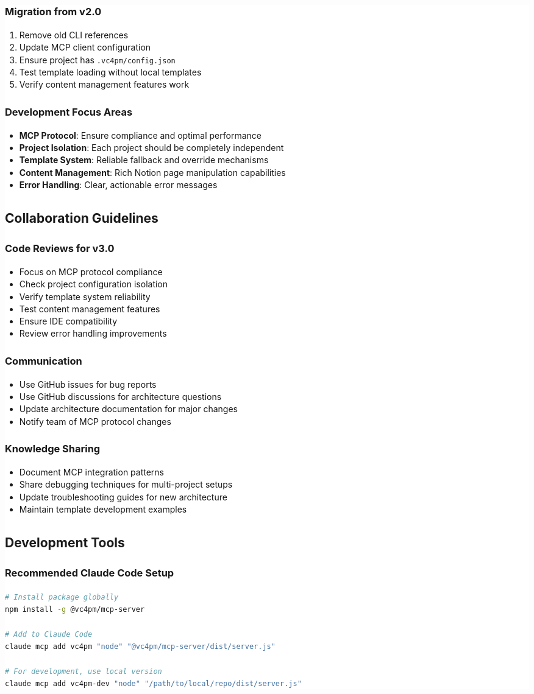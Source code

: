 ### Migration from v2.0
1. Remove old CLI references
2. Update MCP client configuration
3. Ensure project has `.vc4pm/config.json`
4. Test template loading without local templates
5. Verify content management features work

### Development Focus Areas
- **MCP Protocol**: Ensure compliance and optimal performance
- **Project Isolation**: Each project should be completely independent
- **Template System**: Reliable fallback and override mechanisms
- **Content Management**: Rich Notion page manipulation capabilities
- **Error Handling**: Clear, actionable error messages

## Collaboration Guidelines

### Code Reviews for v3.0
- Focus on MCP protocol compliance
- Check project configuration isolation
- Verify template system reliability
- Test content management features
- Ensure IDE compatibility
- Review error handling improvements

### Communication
- Use GitHub issues for bug reports
- Use GitHub discussions for architecture questions
- Update architecture documentation for major changes
- Notify team of MCP protocol changes

### Knowledge Sharing
- Document MCP integration patterns
- Share debugging techniques for multi-project setups
- Update troubleshooting guides for new architecture
- Maintain template development examples

## Development Tools

### Recommended Claude Code Setup
```bash
# Install package globally
npm install -g @vc4pm/mcp-server

# Add to Claude Code
claude mcp add vc4pm "node" "@vc4pm/mcp-server/dist/server.js"

# For development, use local version
claude mcp add vc4pm-dev "node" "/path/to/local/repo/dist/server.js"
```
